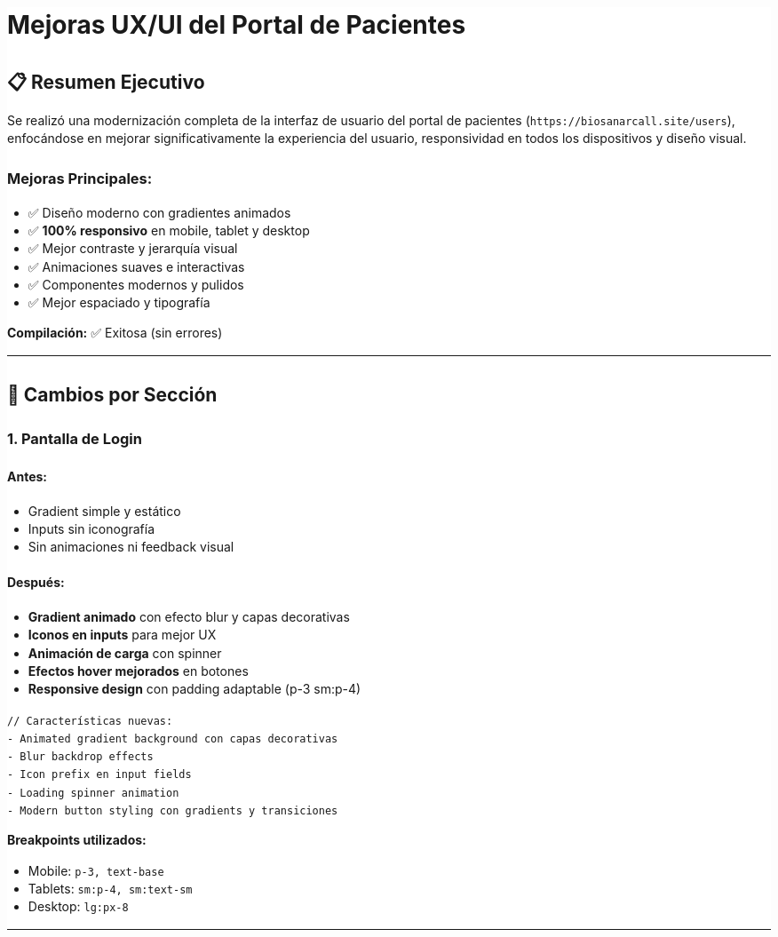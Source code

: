 # Mejoras UX/UI del Portal de Pacientes

## 📋 Resumen Ejecutivo

Se realizó una modernización completa de la interfaz de usuario del portal de pacientes (`https://biosanarcall.site/users`), enfocándose en mejorar significativamente la experiencia del usuario, responsividad en todos los dispositivos y diseño visual.

### Mejoras Principales:
- ✅ Diseño moderno con gradientes animados
- ✅ **100% responsivo** en mobile, tablet y desktop
- ✅ Mejor contraste y jerarquía visual
- ✅ Animaciones suaves e interactivas
- ✅ Componentes modernos y pulidos
- ✅ Mejor espaciado y tipografía

**Compilación:** ✅ Exitosa (sin errores)

---

## 🎨 Cambios por Sección

### 1. Pantalla de Login

#### Antes:
- Gradient simple y estático
- Inputs sin iconografía
- Sin animaciones ni feedback visual

#### Después:
- **Gradient animado** con efecto blur y capas decorativas
- **Iconos en inputs** para mejor UX
- **Animación de carga** con spinner
- **Efectos hover mejorados** en botones
- **Responsive design** con padding adaptable (p-3 sm:p-4)

```tsx
// Características nuevas:
- Animated gradient background con capas decorativas
- Blur backdrop effects
- Icon prefix en input fields
- Loading spinner animation
- Modern button styling con gradients y transiciones
```

**Breakpoints utilizados:**
- Mobile: `p-3, text-base`
- Tablets: `sm:p-4, sm:text-sm`
- Desktop: `lg:px-8`

---
